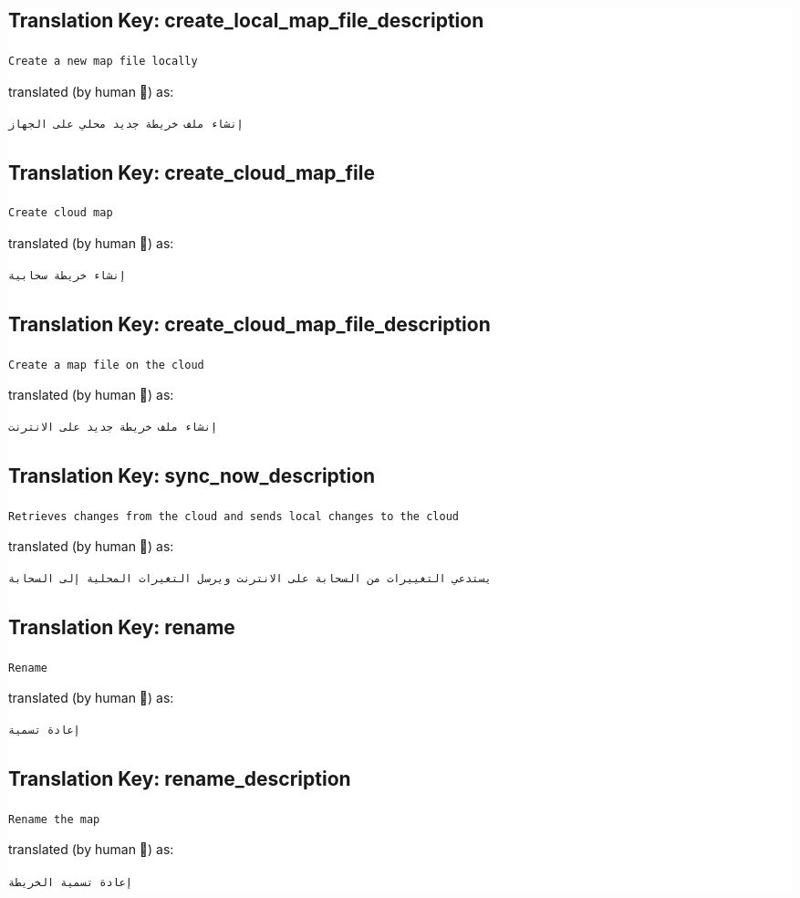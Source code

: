 
## Translation Key: create_local_map_file_description
```
Create a new map file locally
```
translated (by human 👀) as:
```
إنشاء ملف خريطة جديد محلي على الجهاز
```


## Translation Key: create_cloud_map_file
```
Create cloud map
```
translated (by human 👀) as:
```
إنشاء خريطة سحابية
```


## Translation Key: create_cloud_map_file_description
```
Create a map file on the cloud
```
translated (by human 👀) as:
```
إنشاء ملف خريطة جديد على الانترنت
```


## Translation Key: sync_now_description
```
Retrieves changes from the cloud and sends local changes to the cloud
```
translated (by human 👀) as:
```
يستدعي التغييرات من السحابة على الانترنت ويرسل التغيرات المحلية إلى السحابة
```


## Translation Key: rename
```
Rename
```
translated (by human 👀) as:
```
إعادة تسمية
```


## Translation Key: rename_description
```
Rename the map
```
translated (by human 👀) as:
```
إعادة تسمية الخريطة
```
